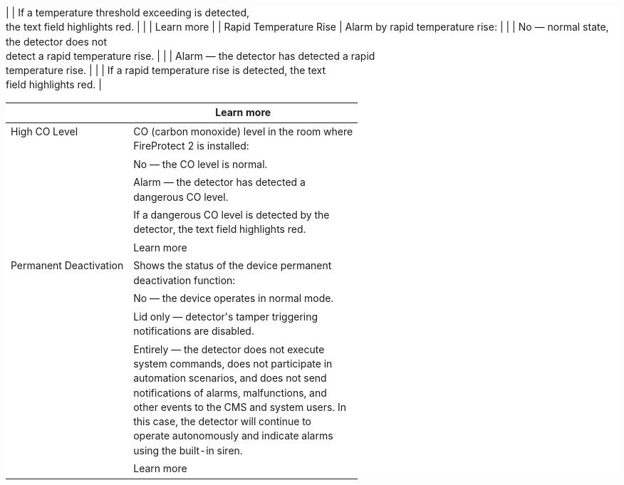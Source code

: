 |                                | If a temperature threshold exceeding is detected,<br>the text field highlights red.                                                                                         |
|                                | Learn more                                                                                                                                                                  |
| Rapid Temperature Rise         | Alarm by rapid temperature rise:                                                                                                                                            |
|                                | No — normal state, the detector does not<br>detect a rapid temperature rise.                                                                                                |
|                                | Alarm — the detector has detected a rapid<br>temperature rise.                                                                                                              |
|                                | If a rapid temperature rise is detected, the text<br>field highlights red.                                                                                                  |

|                        | Learn more                                                                                                                                                                                                                                                                                                                                         |
|------------------------|----------------------------------------------------------------------------------------------------------------------------------------------------------------------------------------------------------------------------------------------------------------------------------------------------------------------------------------------------|
| High CO Level          | CO (carbon monoxide) level in the room where<br>FireProtect 2 is installed:                                                                                                                                                                                                                                                                        |
|                        | No — the CO level is normal.                                                                                                                                                                                                                                                                                                                       |
|                        | Alarm — the detector has detected a<br>dangerous CO level.                                                                                                                                                                                                                                                                                         |
|                        | If a dangerous CO level is detected by the<br>detector, the text field highlights red.                                                                                                                                                                                                                                                             |
|                        | Learn more                                                                                                                                                                                                                                                                                                                                         |
| Permanent Deactivation | Shows the status of the device permanent<br>deactivation function:                                                                                                                                                                                                                                                                                 |
|                        | No — the device operates in normal mode.                                                                                                                                                                                                                                                                                                           |
|                        | Lid only — detector's tamper triggering<br>notifications are disabled.                                                                                                                                                                                                                                                                             |
|                        | Entirely — the detector does not execute<br>system commands, does not participate in<br>automation scenarios, and does not send<br>notifications of alarms, malfunctions, and<br>other events to the CMS and system users. In<br>this case, the detector will continue to<br>operate autonomously and indicate alarms<br>using the built-in siren. |
|                        | Learn more                                                                                                                                                                                                                                                                                                                                         |